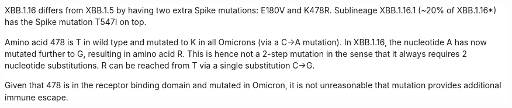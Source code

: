 XBB.1.16 differs from XBB.1.5 by having two extra Spike mutations: E180V and K478R. Sublineage XBB.1.16.1 (~20% of XBB.1.16\*) has the Spike mutation T547I on top.

Amino acid 478 is T in wild type and mutated to K in all Omicrons (via a C->A mutation). In XBB.1.16, the nucleotide A has now mutated further to G, resulting in amino acid R. This is hence not a 2-step mutation in the sense that it always requires 2 nucleotide substitutions. R can be reached from T via a single substitution C->G.

Given that 478 is in the receptor binding domain and mutated in Omicron, it is not unreasonable that mutation provides additional immune escape.

